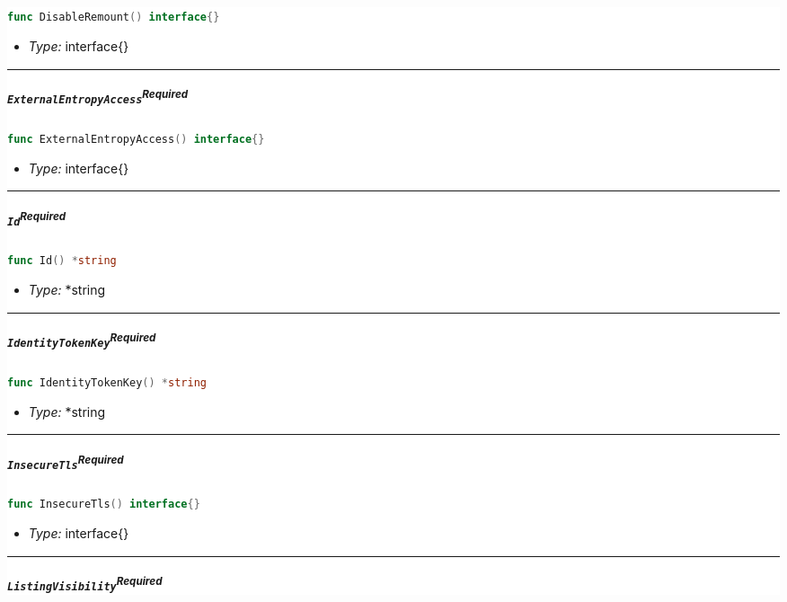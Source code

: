 ```go
func DisableRemount() interface{}
```

- *Type:* interface{}

---

##### `ExternalEntropyAccess`<sup>Required</sup> <a name="ExternalEntropyAccess" id="@cdktf/provider-vault.ldapSecretBackend.LdapSecretBackend.property.externalEntropyAccess"></a>

```go
func ExternalEntropyAccess() interface{}
```

- *Type:* interface{}

---

##### `Id`<sup>Required</sup> <a name="Id" id="@cdktf/provider-vault.ldapSecretBackend.LdapSecretBackend.property.id"></a>

```go
func Id() *string
```

- *Type:* *string

---

##### `IdentityTokenKey`<sup>Required</sup> <a name="IdentityTokenKey" id="@cdktf/provider-vault.ldapSecretBackend.LdapSecretBackend.property.identityTokenKey"></a>

```go
func IdentityTokenKey() *string
```

- *Type:* *string

---

##### `InsecureTls`<sup>Required</sup> <a name="InsecureTls" id="@cdktf/provider-vault.ldapSecretBackend.LdapSecretBackend.property.insecureTls"></a>

```go
func InsecureTls() interface{}
```

- *Type:* interface{}

---

##### `ListingVisibility`<sup>Required</sup> <a name="ListingVisibility" id="@cdktf/provider-vault.ldapSecretBackend.LdapSecretBackend.property.listingVisibility"></a>
